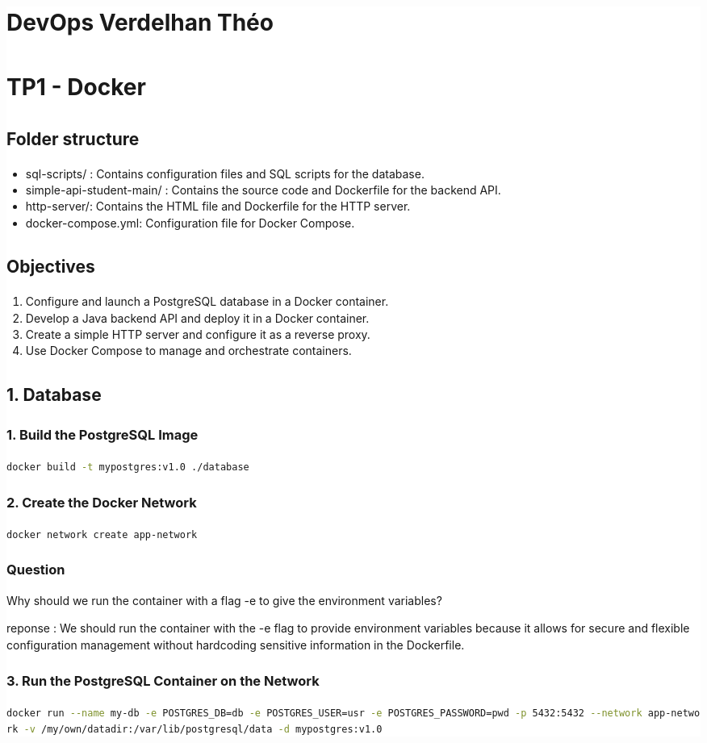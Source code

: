 # DevOps Verdelhan Théo


# TP1 - Docker


## Folder structure
- sql-scripts/ : Contains configuration files and SQL scripts for the database.
- simple-api-student-main/ : Contains the source code and Dockerfile for the backend API.
- http-server/: Contains the HTML file and Dockerfile for the HTTP server.
- docker-compose.yml: Configuration file for Docker Compose.


## Objectives
1.	Configure and launch a PostgreSQL database in a Docker container.
2.	Develop a Java backend API and deploy it in a Docker container.
3.	Create a simple HTTP server and configure it as a reverse proxy.
4.	Use Docker Compose to manage and orchestrate containers.




## 1. Database



### 1. Build the PostgreSQL Image

```bash
docker build -t mypostgres:v1.0 ./database
```


### 2. Create the Docker Network

```bash
docker network create app-network
```


### Question 

Why should we run the container with a flag -e to give the environment variables?

reponse : We should run the container with the -e flag to provide environment variables because it allows for secure and flexible configuration management without hardcoding sensitive information in the Dockerfile.


### 3. Run the PostgreSQL Container on the Network

```bash
docker run --name my-db -e POSTGRES_DB=db -e POSTGRES_USER=usr -e POSTGRES_PASSWORD=pwd -p 5432:5432 --network app-network -v /my/own/datadir:/var/lib/postgresql/data -d mypostgres:v1.0
```
